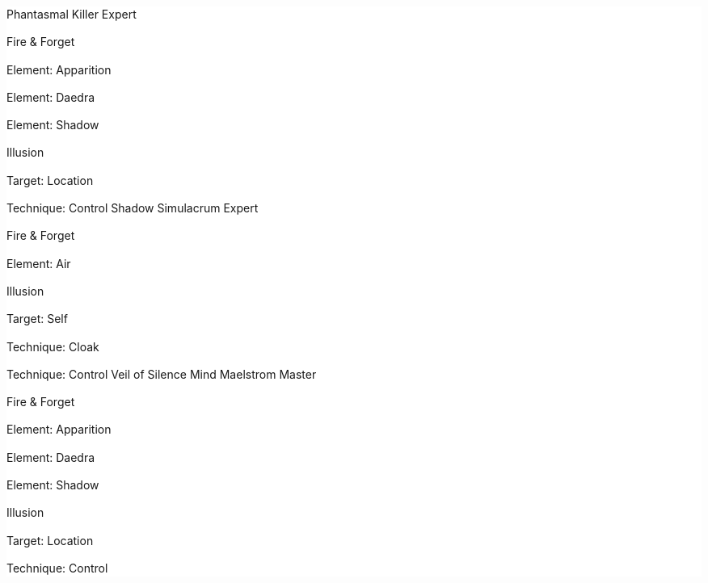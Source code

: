    </td>
   <td>Phantasmal Killer
   </td>
  </tr>
  <tr>
   <td>Expert
<p>
Fire & Forget
<p>
Element: Apparition
<p>
Element: Daedra
<p>
Element: Shadow
<p>
Illusion
<p>
Target: Location
<p>
Technique: Control
   </td>
   <td>Shadow Simulacrum
   </td>
  </tr>
  <tr>
   <td>Expert
<p>
Fire & Forget
<p>
Element: Air
<p>
Illusion
<p>
Target: Self
<p>
Technique: Cloak
<p>
Technique: Control
   </td>
   <td>Veil of Silence
   </td>
  </tr>
  <tr>
   <td>
   </td>
   <td>Mind Maelstrom
   </td>
  </tr>
  <tr>
   <td>Master
<p>
Fire & Forget
<p>
Element: Apparition
<p>
Element: Daedra
<p>
Element: Shadow
<p>
Illusion
<p>
Target: Location
<p>
Technique: Control